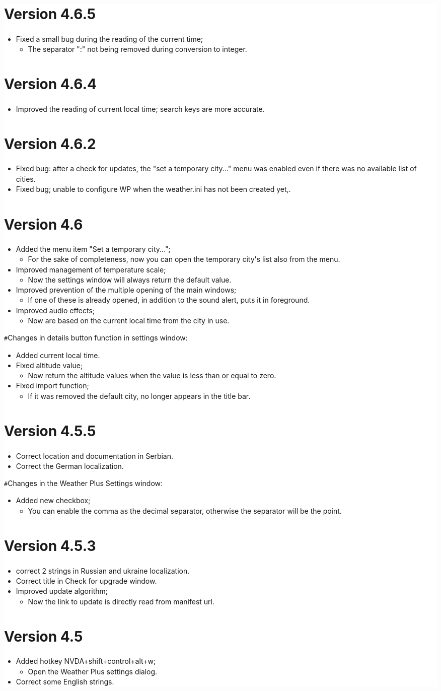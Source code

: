 # Version 4.6.5 #
* Fixed a small bug during the reading of the current time;
	* The separator ":" not being removed during conversion to integer.

# Version 4.6.4 #
* Improved the reading  of current local time; search keys are more accurate.

# Version 4.6.2 #
* Fixed bug: after a check for updates, the "set a temporary city..." menu was enabled even if there was no available list of cities.
* Fixed bug; unable to configure WP when the weather.ini has not been created yet,.

# Version 4.6 #
* Added the menu item "Set a temporary city...";
	* For the sake of completeness, now you can open the temporary city's list  also from the menu.
* Improved management of temperature scale;
	* Now the settings window will always return the default value.
* Improved prevention of the multiple opening of the main windows;
	* If one of these is already opened, in addition to the sound alert, puts it in foreground.
* Improved audio effects;
	* Now are based on the current local time from the city in use.

`#`Changes in details button function in settings window:

* Added current local time.
* Fixed altitude value;
	* Now return the altitude values when the value is less than or equal to zero.
* Fixed import function;
	* If it was removed the default city, no longer appears in the title bar.

# Version 4.5.5 #
* Correct location and documentation in Serbian.
* Correct the German localization.

`#`Changes in the Weather Plus Settings window:

* Added new checkbox;
	* You can enable the comma as the decimal separator, otherwise the separator will be the point.

# Version 4.5.3 #
* correct 2 strings in Russian and ukraine localization.
* Correct title in Check for upgrade window.
* Improved update algorithm;
	* Now the link to update is directly read from manifest url.

# Version 4.5 #
* Added hotkey NVDA+shift+control+alt+w;
	* Open the Weather Plus settings dialog.
* Correct some English strings.
